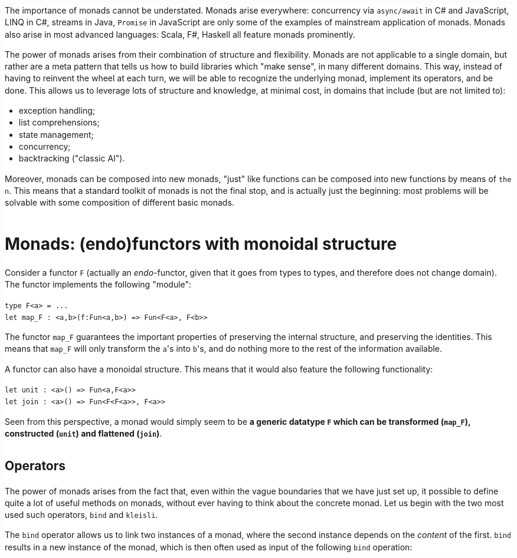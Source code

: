 The importance of monads cannot be understated. Monads arise everywhere: concurrency via `async/await` in C# and JavaScript, LINQ in C#, streams in Java, `Promise` in JavaScript are only some of the examples of mainstream application of monads. Monads also arise in most advanced languages: Scala, F#, Haskell all feature monads prominently.

The power of monads arises from their combination of structure and flexibility. Monads are not applicable to a single domain, but rather are a meta pattern that tells us how to build libraries which "make sense", in many different domains. This way, instead of having to reinvent the wheel at each turn, we will be able to recognize the underlying monad, implement its operators, and be done. This allows us to leverage lots of structure and knowledge, at minimal cost, in domains that include (but are not limited to):
- exception handling;
- list comprehensions;
- state management;
- concurrency;
- backtracking ("classic AI").

Moreover, monads can be composed into new monads, "just" like functions can be composed into new functions by means of `then`. This means that a standard toolkit of monads is not the final stop, and is actually just the beginning: most problems will be solvable with some composition of different basic monads.


# Monads: (endo)functors with monoidal structure

Consider a functor `F` (actually an _endo_-functor, given that it goes from types to types, and therefore does not change domain). The functor implements the following "module":

```
type F<a> = ...
let map_F : <a,b>(f:Fun<a,b>) => Fun<F<a>, F<b>>
```

The functor `map_F` guarantees the important properties of preserving the internal structure, and preserving the identities. This means that `map_F` will only transform the `a`'s into `b`'s, and do nothing more to the rest of the information available.

A functor can also have a monoidal structure. This means that it would also feature the following functionality:

```
let unit : <a>() => Fun<a,F<a>>
let join : <a>() => Fun<F<F<a>>, F<a>>
```

Seen from this perspective, a monad would simply seem to be **a generic datatype `F` which can be transformed (`map_F`), constructed (`unit`) and flattened (`join`)**.


## Operators
The power of monads arises from the fact that, even within the vague boundaries that we have just set up, it possible to define quite a lot of useful methods on monads, without ever having to think about the concrete monad. Let us begin with the two most used such operators, `bind` and `kleisli`.

The `bind` operator allows us to link two instances of a monad, where the second instance depends on the _content_ of the first. `bind` results in a new instance of the monad, which is then often used as input of the following `bind` operation:
